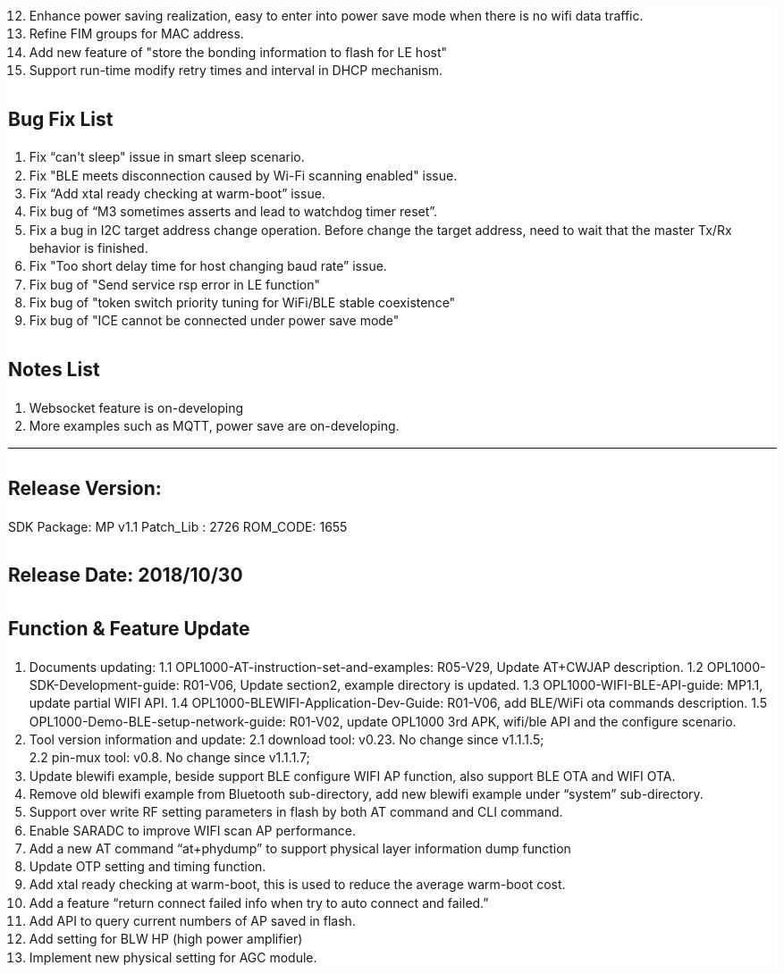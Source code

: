 12. Enhance power saving realization, easy to enter into power save mode when there is no wifi data traffic.
13. Refine FIM groups for MAC address.
14. Add new feature of "store the bonding information to flash for LE host" 
15. Support run-time modify retry times and interval in DHCP mechanism.

## Bug Fix List 

1. Fix “can't sleep" issue in smart sleep scenario.
2. Fix "BLE meets disconnection caused by Wi-Fi scanning enabled" issue. 
3. Fix “Add xtal ready checking at warm-boot” issue.
4. Fix bug of “M3 sometimes asserts and lead to watchdog timer reset”.
5. Fix a bug in I2C target address change operation. Before change the target address, need to wait that the master Tx/Rx behavior is finished.
6. Fix "Too short delay time for host changing baud rate” issue.
7. Fix bug of "Send service rsp error in LE function"
8. Fix bug of "token switch priority tuning for WiFi/BLE stable coexistence" 
9. Fix bug of "ICE cannot be connected under power save mode" 


## Notes List 
1. Websocket feature is on-developing 
2. More examples such as MQTT, power save are on-developing.

*****

## Release Version:
SDK Package: MP v1.1
Patch_Lib : 2726
ROM_CODE: 1655 

## Release Date: 2018/10/30

## Function & Feature Update 
1. Documents updating:
1.1 OPL1000-AT-instruction-set-and-examples: R05-V29,  Update AT+CWJAP description.
1.2 OPL1000-SDK-Development-guide: R01-V06, Update section2, example directory is updated. 
1.3 OPL1000-WIFI-BLE-API-guide: MP1.1, update partial WIFI API.
1.4 OPL1000-BLEWIFI-Application-Dev-Guide: R01-V06, add BLE/WiFi ota commands description.
1.5 OPL1000-Demo-BLE-setup-network-guide: R01-V02, update OPL1000 3rd APK, wifi/ble API and the configure scenario.
2. Tool version information and update:
2.1 download tool: v0.23. No change since v1.1.1.5;        
2.2 pin-mux tool: v0.8. No change since v1.1.1.7;   
3. Update blewifi example, beside support BLE configure WIFI AP function, also support BLE OTA and WIFI OTA.  
4. Remove old blewifi example from Bluetooth sub-directory, add new blewifi example under “system” sub-directory.
5. Support over write RF setting parameters in flash by both AT command and CLI command.
6. Enable SARADC to improve WIFI scan AP performance. 
7. Add a new AT command “at+phydump” to support  physical layer information dump function 
8. Update OTP setting and timing function.
9. Add xtal ready checking at warm-boot, this is used to reduce the average warm-boot cost. 
10.  Add a feature “return connect failed info when try to auto connect and failed.”
11. Add API to query current numbers of AP saved in flash.
12. Add setting for BLW HP (high power amplifier) 
13. Implement new physical setting for AGC module. 
